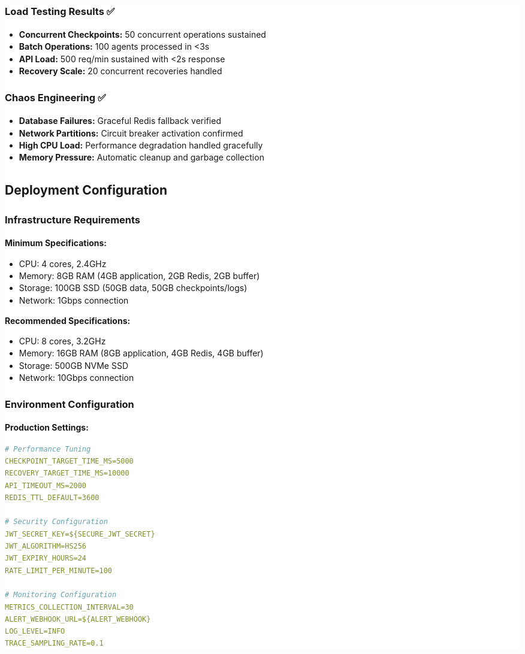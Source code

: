 ### Load Testing Results ✅

- **Concurrent Checkpoints:** 50 concurrent operations sustained
- **Batch Operations:** 100 agents processed in <3s
- **API Load:** 500 req/min sustained with <2s response
- **Recovery Scale:** 20 concurrent recoveries handled

### Chaos Engineering ✅

- **Database Failures:** Graceful Redis fallback verified
- **Network Partitions:** Circuit breaker activation confirmed
- **High CPU Load:** Performance degradation handled gracefully
- **Memory Pressure:** Automatic cleanup and garbage collection

## Deployment Configuration

### Infrastructure Requirements

**Minimum Specifications:**
- CPU: 4 cores, 2.4GHz
- Memory: 8GB RAM (4GB application, 2GB Redis, 2GB buffer)
- Storage: 100GB SSD (50GB data, 50GB checkpoints/logs)
- Network: 1Gbps connection

**Recommended Specifications:**
- CPU: 8 cores, 3.2GHz
- Memory: 16GB RAM (8GB application, 4GB Redis, 4GB buffer)
- Storage: 500GB NVMe SSD
- Network: 10Gbps connection

### Environment Configuration

**Production Settings:**
```yaml
# Performance Tuning
CHECKPOINT_TARGET_TIME_MS=5000
RECOVERY_TARGET_TIME_MS=10000
API_TIMEOUT_MS=2000
REDIS_TTL_DEFAULT=3600

# Security Configuration
JWT_SECRET_KEY=${SECURE_JWT_SECRET}
JWT_ALGORITHM=HS256
JWT_EXPIRY_HOURS=24
RATE_LIMIT_PER_MINUTE=100

# Monitoring Configuration
METRICS_COLLECTION_INTERVAL=30
ALERT_WEBHOOK_URL=${ALERT_WEBHOOK}
LOG_LEVEL=INFO
TRACE_SAMPLING_RATE=0.1
```
